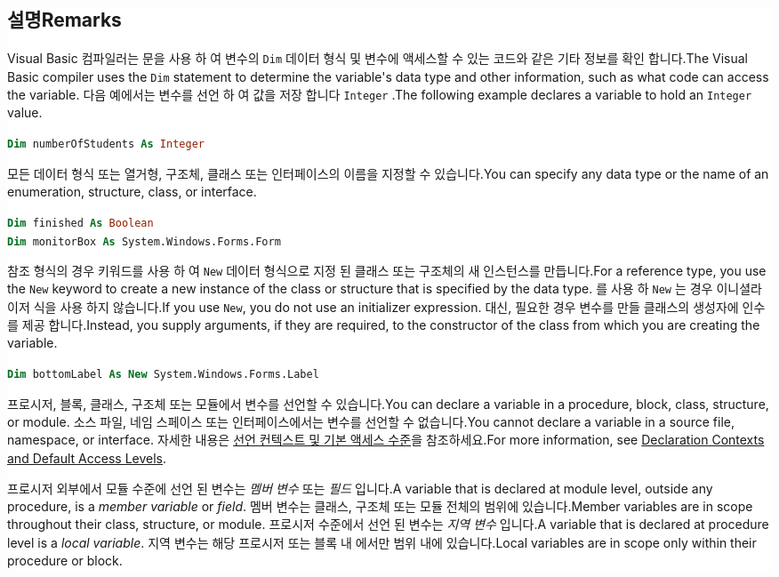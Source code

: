 ## <a name="remarks"></a><span data-ttu-id="9a231-152">설명</span><span class="sxs-lookup"><span data-stu-id="9a231-152">Remarks</span></span>

<span data-ttu-id="9a231-153">Visual Basic 컴파일러는 문을 사용 하 여 변수의 `Dim` 데이터 형식 및 변수에 액세스할 수 있는 코드와 같은 기타 정보를 확인 합니다.</span><span class="sxs-lookup"><span data-stu-id="9a231-153">The Visual Basic compiler uses the `Dim` statement to determine the variable's data type and other information, such as what code can access the variable.</span></span> <span data-ttu-id="9a231-154">다음 예에서는 변수를 선언 하 여 값을 저장 합니다 `Integer` .</span><span class="sxs-lookup"><span data-stu-id="9a231-154">The following example declares a variable to hold an `Integer` value.</span></span>

```vb
Dim numberOfStudents As Integer
```

<span data-ttu-id="9a231-155">모든 데이터 형식 또는 열거형, 구조체, 클래스 또는 인터페이스의 이름을 지정할 수 있습니다.</span><span class="sxs-lookup"><span data-stu-id="9a231-155">You can specify any data type or the name of an enumeration, structure, class, or interface.</span></span>

```vb
Dim finished As Boolean
Dim monitorBox As System.Windows.Forms.Form
```

<span data-ttu-id="9a231-156">참조 형식의 경우 키워드를 사용 하 여 `New` 데이터 형식으로 지정 된 클래스 또는 구조체의 새 인스턴스를 만듭니다.</span><span class="sxs-lookup"><span data-stu-id="9a231-156">For a reference type, you use the `New` keyword to create a new instance of the class or structure that is specified by the data type.</span></span> <span data-ttu-id="9a231-157">를 사용 하 `New` 는 경우 이니셜라이저 식을 사용 하지 않습니다.</span><span class="sxs-lookup"><span data-stu-id="9a231-157">If you use `New`, you do not use an initializer expression.</span></span> <span data-ttu-id="9a231-158">대신, 필요한 경우 변수를 만들 클래스의 생성자에 인수를 제공 합니다.</span><span class="sxs-lookup"><span data-stu-id="9a231-158">Instead, you supply arguments, if they are required, to the constructor of the class from which you are creating the variable.</span></span>

```vb
Dim bottomLabel As New System.Windows.Forms.Label
```

<span data-ttu-id="9a231-159">프로시저, 블록, 클래스, 구조체 또는 모듈에서 변수를 선언할 수 있습니다.</span><span class="sxs-lookup"><span data-stu-id="9a231-159">You can declare a variable in a procedure, block, class, structure, or module.</span></span> <span data-ttu-id="9a231-160">소스 파일, 네임 스페이스 또는 인터페이스에서는 변수를 선언할 수 없습니다.</span><span class="sxs-lookup"><span data-stu-id="9a231-160">You cannot declare a variable in a source file, namespace, or interface.</span></span> <span data-ttu-id="9a231-161">자세한 내용은 [선언 컨텍스트 및 기본 액세스 수준](declaration-contexts-and-default-access-levels.md)을 참조하세요.</span><span class="sxs-lookup"><span data-stu-id="9a231-161">For more information, see [Declaration Contexts and Default Access Levels](declaration-contexts-and-default-access-levels.md).</span></span>

<span data-ttu-id="9a231-162">프로시저 외부에서 모듈 수준에 선언 된 변수는 *멤버 변수* 또는 *필드* 입니다.</span><span class="sxs-lookup"><span data-stu-id="9a231-162">A variable that is declared at module level, outside any procedure, is a *member variable* or *field*.</span></span> <span data-ttu-id="9a231-163">멤버 변수는 클래스, 구조체 또는 모듈 전체의 범위에 있습니다.</span><span class="sxs-lookup"><span data-stu-id="9a231-163">Member variables are in scope throughout their class, structure, or module.</span></span> <span data-ttu-id="9a231-164">프로시저 수준에서 선언 된 변수는 *지역 변수* 입니다.</span><span class="sxs-lookup"><span data-stu-id="9a231-164">A variable that is declared at procedure level is a *local variable*.</span></span> <span data-ttu-id="9a231-165">지역 변수는 해당 프로시저 또는 블록 내 에서만 범위 내에 있습니다.</span><span class="sxs-lookup"><span data-stu-id="9a231-165">Local variables are in scope only within their procedure or block.</span></span>
